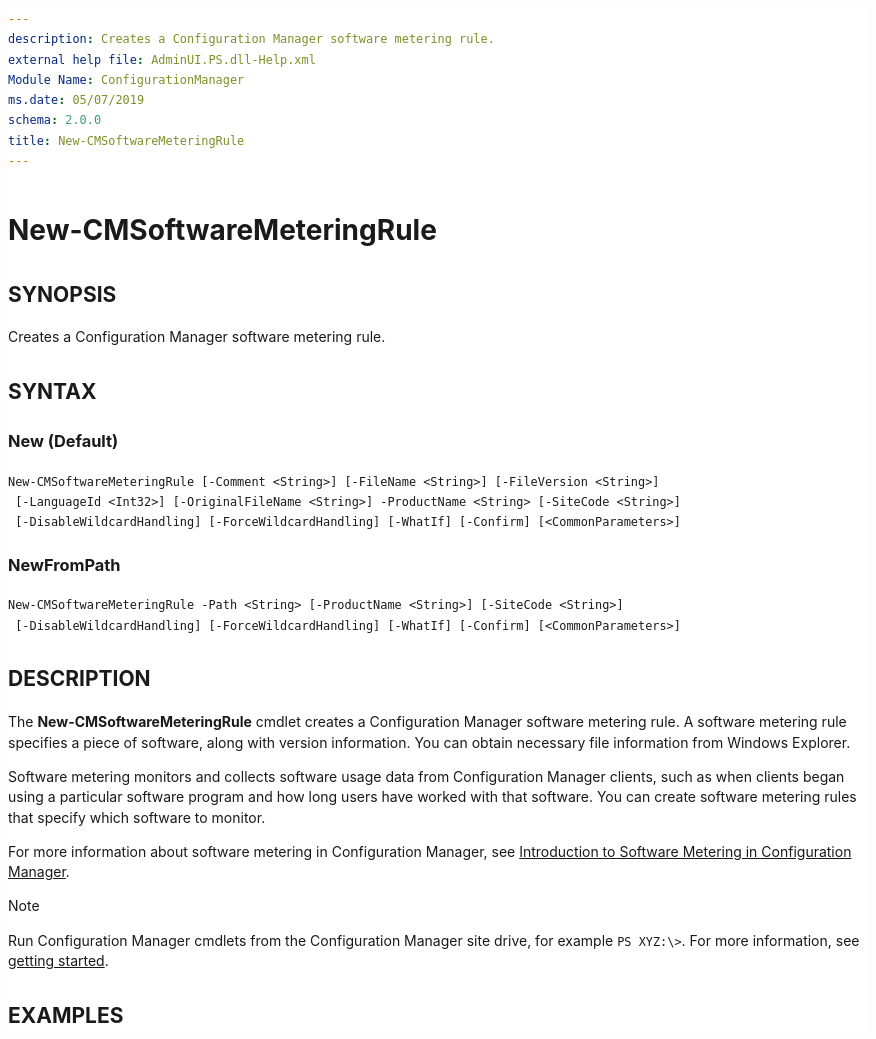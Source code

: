```yaml
---
description: Creates a Configuration Manager software metering rule.
external help file: AdminUI.PS.dll-Help.xml
Module Name: ConfigurationManager
ms.date: 05/07/2019
schema: 2.0.0
title: New-CMSoftwareMeteringRule
---
```


# New-CMSoftwareMeteringRule

## SYNOPSIS
Creates a Configuration Manager software metering rule.

## SYNTAX

### New (Default)
```
New-CMSoftwareMeteringRule [-Comment <String>] [-FileName <String>] [-FileVersion <String>]
 [-LanguageId <Int32>] [-OriginalFileName <String>] -ProductName <String> [-SiteCode <String>]
 [-DisableWildcardHandling] [-ForceWildcardHandling] [-WhatIf] [-Confirm] [<CommonParameters>]
```

### NewFromPath
```
New-CMSoftwareMeteringRule -Path <String> [-ProductName <String>] [-SiteCode <String>]
 [-DisableWildcardHandling] [-ForceWildcardHandling] [-WhatIf] [-Confirm] [<CommonParameters>]
```

## DESCRIPTION
The **New-CMSoftwareMeteringRule** cmdlet creates a Configuration Manager software metering rule.
A software metering rule specifies a piece of software, along with version information.
You can obtain necessary file information from Windows Explorer.

Software metering monitors and collects software usage data from Configuration Manager clients, such as when clients began using a particular software program and how long users have worked with that software.
You can create software metering rules that specify which software to monitor.

For more information about software metering in Configuration Manager, see [Introduction to Software Metering in Configuration Manager](/mem/configmgr/apps/deploy-use/monitor-app-usage-with-software-metering).

> [!NOTE]
> Run Configuration Manager cmdlets from the Configuration Manager site drive, for example `PS XYZ:\>`. For more information, see [getting started](/powershell/sccm/overview).

## EXAMPLES
